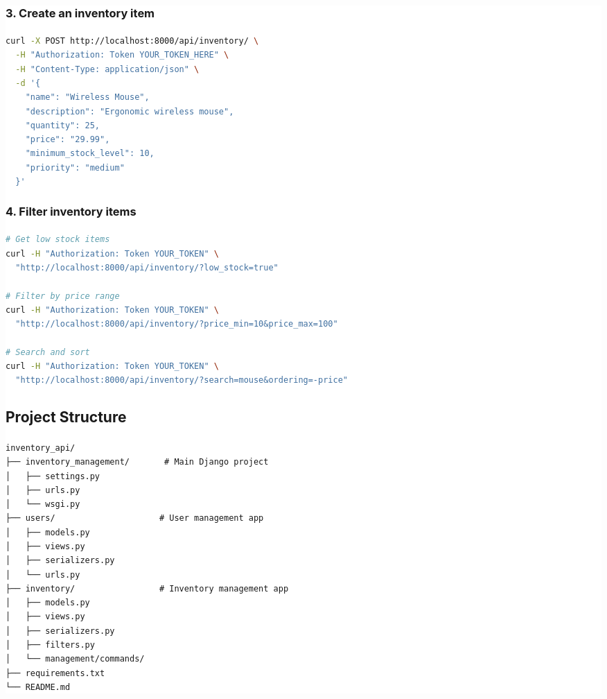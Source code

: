 ### 3. Create an inventory item
```bash
curl -X POST http://localhost:8000/api/inventory/ \
  -H "Authorization: Token YOUR_TOKEN_HERE" \
  -H "Content-Type: application/json" \
  -d '{
    "name": "Wireless Mouse",
    "description": "Ergonomic wireless mouse",
    "quantity": 25,
    "price": "29.99",
    "minimum_stock_level": 10,
    "priority": "medium"
  }'
```

### 4. Filter inventory items
```bash
# Get low stock items
curl -H "Authorization: Token YOUR_TOKEN" \
  "http://localhost:8000/api/inventory/?low_stock=true"

# Filter by price range
curl -H "Authorization: Token YOUR_TOKEN" \
  "http://localhost:8000/api/inventory/?price_min=10&price_max=100"

# Search and sort
curl -H "Authorization: Token YOUR_TOKEN" \
  "http://localhost:8000/api/inventory/?search=mouse&ordering=-price"
```

## Project Structure

```
inventory_api/
├── inventory_management/       # Main Django project
│   ├── settings.py
│   ├── urls.py
│   └── wsgi.py
├── users/                     # User management app
│   ├── models.py
│   ├── views.py
│   ├── serializers.py
│   └── urls.py
├── inventory/                 # Inventory management app
│   ├── models.py
│   ├── views.py
│   ├── serializers.py
│   ├── filters.py
│   └── management/commands/
├── requirements.txt
└── README.md
```
